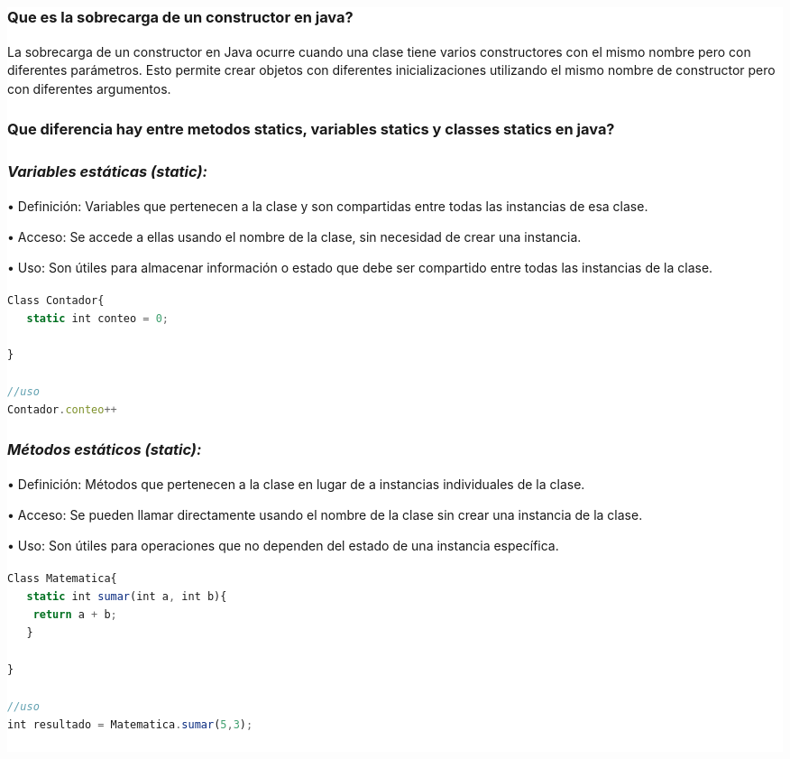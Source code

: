 

### Que es la sobrecarga de un constructor en java?

La sobrecarga de un constructor en Java ocurre cuando una clase tiene varios constructores con el mismo nombre pero con diferentes parámetros. Esto permite crear objetos con diferentes inicializaciones utilizando el mismo nombre de constructor pero con diferentes argumentos.


### Que diferencia hay entre metodos statics, variables statics y classes statics en java?

### *Variables estáticas (static):*

•	Definición: Variables que pertenecen a la clase y son compartidas entre todas las instancias de esa clase.

•	Acceso: Se accede a ellas usando el nombre de la clase, sin necesidad de crear una instancia.

•	Uso: Son útiles para almacenar información o estado que debe ser compartido entre todas las instancias de la clase.

```jsx title=""
Class Contador{
   static int conteo = 0;

}

//uso
Contador.conteo++


```


### *Métodos estáticos (static):*
•	Definición: Métodos que pertenecen a la clase en lugar de a instancias individuales de la clase.

•	Acceso: Se pueden llamar directamente usando el nombre de la clase sin crear una instancia de la clase.

•	Uso: Son útiles para operaciones que no dependen del estado de una instancia específica.

```jsx title=""
Class Matematica{
   static int sumar(int a, int b){
    return a + b;
   }

}

//uso
int resultado = Matematica.sumar(5,3);



```
